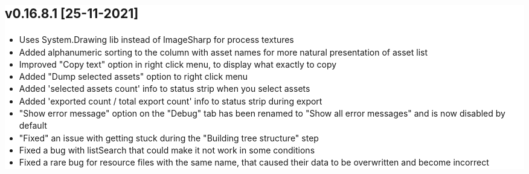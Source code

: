 ## v0.16.8.1 [25-11-2021]
- Uses System.Drawing lib instead of ImageSharp for process textures
- Added alphanumeric sorting to the column with asset names for more natural presentation of asset list
- Improved "Copy text" option in right click menu, to display what exactly to copy
- Added "Dump selected assets" option to right click menu
- Added 'selected assets count' info to status strip when you select assets
- Added 'exported count / total export count' info to status strip during export
- "Show error message" option on the "Debug" tab has been renamed to "Show all error messages" and is now disabled by default
- "Fixed" an issue with getting stuck during the "Building tree structure" step
- Fixed a bug with listSearch that could make it not work in some conditions
- Fixed a rare bug for resource files with the same name, that caused their data to be overwritten and become incorrect
